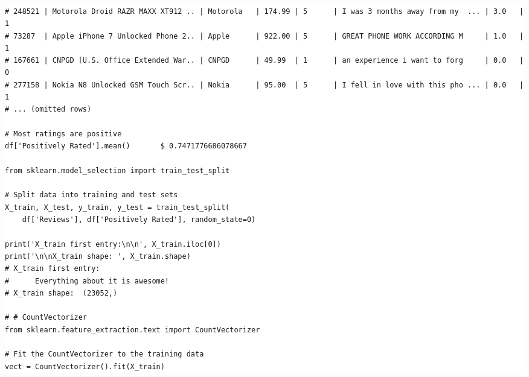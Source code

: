     # 248521 | Motorola Droid RAZR MAXX XT912 .. | Motorola   | 174.99 | 5      | I was 3 months away from my  ... | 3.0   | 1
    # 73287  | Apple iPhone 7 Unlocked Phone 2.. | Apple      | 922.00 | 5      | GREAT PHONE WORK ACCORDING M     | 1.0   | 1
    # 167661 | CNPGD [U.S. Office Extended War.. | CNPGD      | 49.99  | 1      | an experience i want to forg     | 0.0   | 0
    # 277158 | Nokia N8 Unlocked GSM Touch Scr.. | Nokia      | 95.00  | 5      | I fell in love with this pho ... | 0.0   | 1
    # ... (omitted rows)

    # Most ratings are positive
    df['Positively Rated'].mean()       $ 0.7471776686078667

    from sklearn.model_selection import train_test_split

    # Split data into training and test sets
    X_train, X_test, y_train, y_test = train_test_split(
        df['Reviews'], df['Positively Rated'], random_state=0)

    print('X_train first entry:\n\n', X_train.iloc[0])
    print('\n\nX_train shape: ', X_train.shape)
    # X_train first entry:
    #      Everything about it is awesome!
    # X_train shape:  (23052,)

    # # CountVectorizer
    from sklearn.feature_extraction.text import CountVectorizer

    # Fit the CountVectorizer to the training data
    vect = CountVectorizer().fit(X_train)

